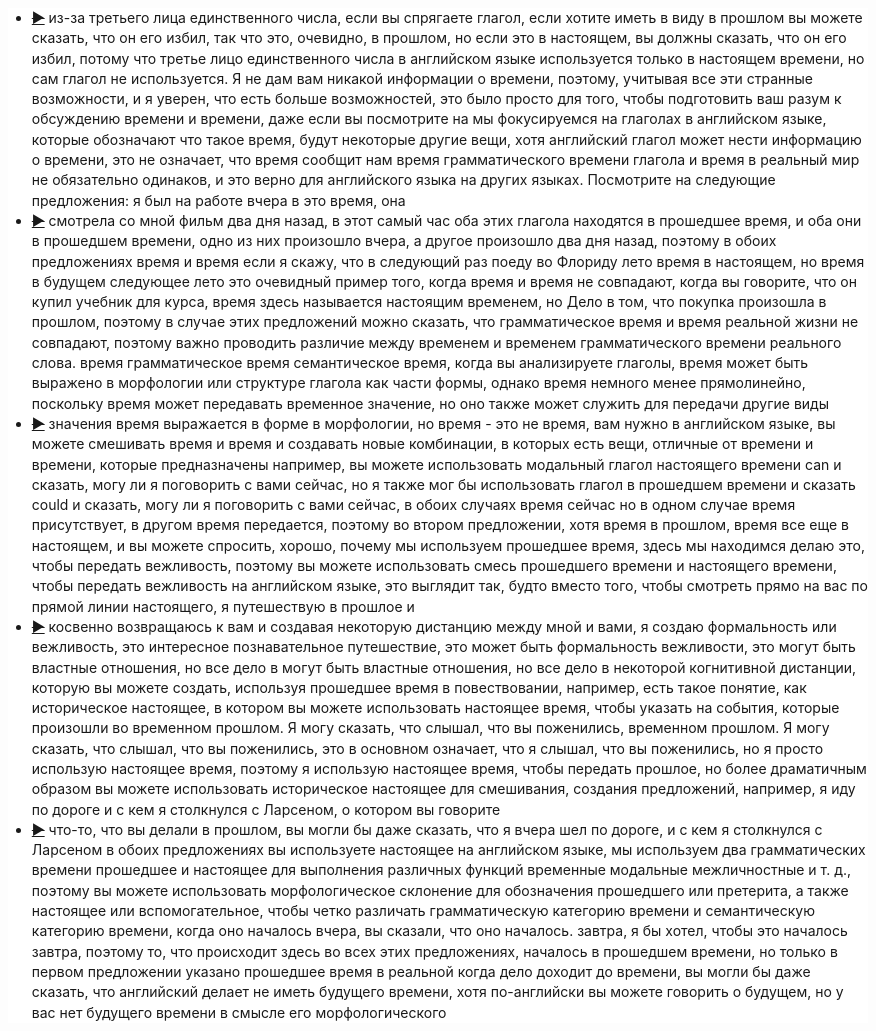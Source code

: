  - ~~[▶](https://www.youtube.com/watch?v=ViotAaOUR8M&list=PLgi3uSA7VGIo-4T7Spn-KlN03SqEg5dxf&t=283)~~  из-за третьего лица единственного числа, если вы спрягаете глагол, если хотите иметь в виду  в прошлом вы можете сказать, что он его избил, так что это, очевидно, в прошлом, но если это в настоящем, вы должны сказать, что он его избил, потому что третье лицо единственного числа в английском языке используется только в настоящем времени, но сам глагол не используется.  Я не дам вам никакой информации о времени, поэтому, учитывая все эти странные возможности, и я уверен, что есть больше возможностей, это было просто для того, чтобы подготовить ваш разум к обсуждению времени и времени, даже если вы посмотрите на мы фокусируемся на глаголах в английском языке, которые обозначают  что такое время, будут некоторые другие вещи, хотя английский глагол может нести информацию о времени, это не означает, что время сообщит нам время грамматического времени глагола и время в  реальный мир не обязательно одинаков, и это верно для английского языка на других языках. Посмотрите на следующие предложения: я был на работе вчера в это время, она 
 - ~~[▶](https://www.youtube.com/watch?v=ViotAaOUR8M&list=PLgi3uSA7VGIo-4T7Spn-KlN03SqEg5dxf&t=349)~~  смотрела со мной фильм два дня назад, в этот самый час оба этих глагола находятся в  прошедшее время, и оба они в прошедшем времени, одно из них произошло вчера, а другое произошло два дня назад, поэтому в обоих предложениях время и время если я скажу, что в следующий раз поеду во Флориду лето время в настоящем, но время в будущем следующее лето это очевидный пример того, когда время и время не совпадают, когда вы говорите, что он купил учебник для курса, время здесь называется настоящим временем, но  Дело в том, что покупка произошла в прошлом, поэтому в случае этих предложений можно сказать, что грамматическое время и время реальной жизни не совпадают, поэтому важно проводить различие между временем и временем грамматического времени реального слова.  время грамматическое время семантическое время, когда вы анализируете глаголы, время может быть выражено в морфологии или структуре глагола как части формы, однако время немного менее прямолинейно, поскольку время может передавать временное значение, но оно также может служить для передачи  другие виды 
 - ~~[▶](https://www.youtube.com/watch?v=ViotAaOUR8M&list=PLgi3uSA7VGIo-4T7Spn-KlN03SqEg5dxf&t=435)~~  значения время выражается в форме в морфологии, но время - это не время, вам нужно в английском языке, вы можете смешивать время и время и создавать новые комбинации, в которых есть вещи, отличные от времени и времени, которые предназначены  например, вы можете использовать модальный глагол настоящего времени can и сказать, могу ли я поговорить с вами сейчас, но я также мог бы использовать глагол в прошедшем времени и сказать could и сказать, могу ли я поговорить с вами сейчас, в обоих случаях время сейчас но в одном случае время присутствует, в другом время передается, поэтому во втором предложении, хотя время в прошлом, время все еще в настоящем, и вы можете спросить, хорошо, почему мы используем прошедшее время, здесь мы находимся  делаю это, чтобы передать вежливость, поэтому вы можете использовать смесь прошедшего времени и настоящего времени, чтобы передать вежливость на английском языке, это выглядит так, будто вместо того, чтобы смотреть прямо на вас по прямой линии настоящего, я путешествую в прошлое и 
 - ~~[▶](https://www.youtube.com/watch?v=ViotAaOUR8M&list=PLgi3uSA7VGIo-4T7Spn-KlN03SqEg5dxf&t=510)~~  косвенно возвращаюсь к вам  и создавая некоторую дистанцию ​​между мной и вами, я создаю формальность или вежливость, это интересное познавательное путешествие, это может быть формальность вежливости, это могут быть властные отношения, но все дело в могут быть властные отношения, но все дело в некоторой когнитивной дистанции, которую вы можете создать, используя прошедшее время в повествовании, например, есть такое понятие, как историческое настоящее, в котором вы можете использовать настоящее время, чтобы указать на события, которые произошли во временном прошлом. Я могу сказать, что слышал, что вы поженились, временном прошлом. Я могу сказать, что слышал, что вы поженились, это в основном означает, что я слышал, что вы поженились, но  я просто использую настоящее время, поэтому я использую настоящее время, чтобы передать прошлое, но более драматичным образом вы можете использовать историческое настоящее для смешивания, создания предложений, например, я иду по дороге и с кем я столкнулся с Ларсеном, о котором вы говорите 
 - ~~[▶](https://www.youtube.com/watch?v=ViotAaOUR8M&list=PLgi3uSA7VGIo-4T7Spn-KlN03SqEg5dxf&t=570)~~  что-то, что вы делали в прошлом, вы могли бы даже сказать, что я вчера шел по дороге, и с кем я столкнулся с Ларсеном в обоих предложениях вы используете настоящее на английском языке, мы используем два грамматических времени прошедшее и настоящее для выполнения различных функций временные модальные межличностные и т. д., поэтому вы можете использовать морфологическое склонение для обозначения прошедшего или претерита, а также настоящее или вспомогательное, чтобы четко различать грамматическую категорию времени и семантическую категорию времени, когда оно началось вчера, вы сказали, что оно началось. завтра, я бы хотел, чтобы это началось завтра, поэтому то, что происходит здесь во всех этих предложениях, началось в прошедшем времени, но только в первом предложении указано прошедшее время в реальной когда дело доходит до времени, вы могли бы даже сказать, что английский делает  не иметь будущего времени, хотя по-английски вы можете говорить о будущем, но у вас нет будущего времени в смысле его морфологического 